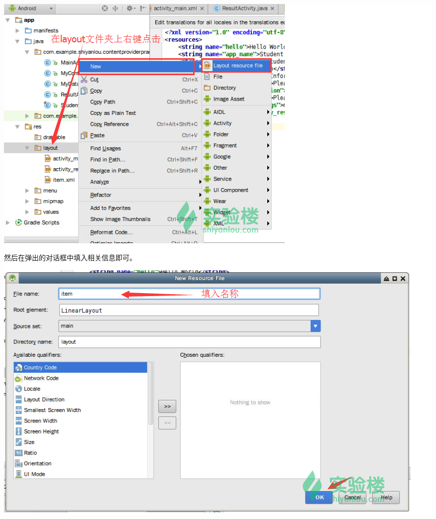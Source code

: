 ![此处输入图片的描述](img/0ebf3a5d7e5d9f9102117b7234ef5b2f.jpg)

然后在弹出的对话框中填入相关信息即可。

![此处输入图片的描述](img/9a01364225687d143879a9f64e7efb06.jpg)
